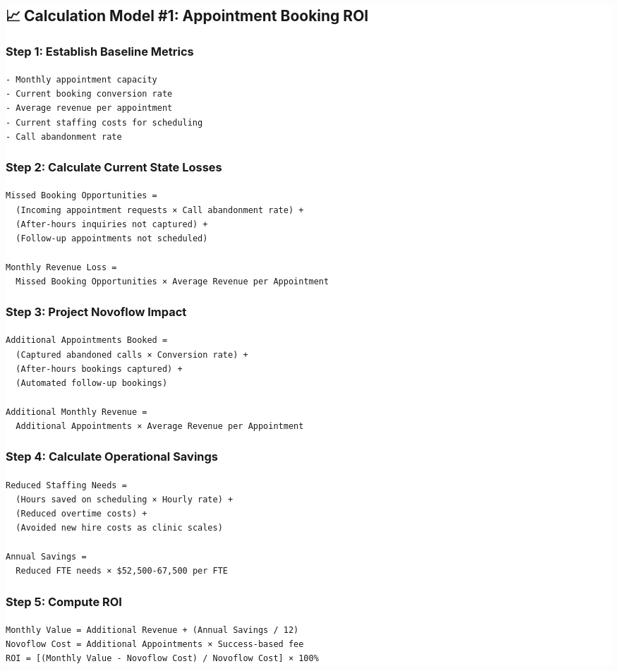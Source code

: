 ## 📈 Calculation Model #1: Appointment Booking ROI

### Step 1: Establish Baseline Metrics
```
- Monthly appointment capacity
- Current booking conversion rate
- Average revenue per appointment
- Current staffing costs for scheduling
- Call abandonment rate
```

### Step 2: Calculate Current State Losses
```
Missed Booking Opportunities = 
  (Incoming appointment requests × Call abandonment rate) +
  (After-hours inquiries not captured) +
  (Follow-up appointments not scheduled)

Monthly Revenue Loss = 
  Missed Booking Opportunities × Average Revenue per Appointment
```

### Step 3: Project Novoflow Impact
```
Additional Appointments Booked = 
  (Captured abandoned calls × Conversion rate) +
  (After-hours bookings captured) +
  (Automated follow-up bookings)

Additional Monthly Revenue = 
  Additional Appointments × Average Revenue per Appointment
```

### Step 4: Calculate Operational Savings
```
Reduced Staffing Needs = 
  (Hours saved on scheduling × Hourly rate) +
  (Reduced overtime costs) +
  (Avoided new hire costs as clinic scales)

Annual Savings = 
  Reduced FTE needs × $52,500-67,500 per FTE
```

### Step 5: Compute ROI
```
Monthly Value = Additional Revenue + (Annual Savings / 12)
Novoflow Cost = Additional Appointments × Success-based fee
ROI = [(Monthly Value - Novoflow Cost) / Novoflow Cost] × 100%
```
